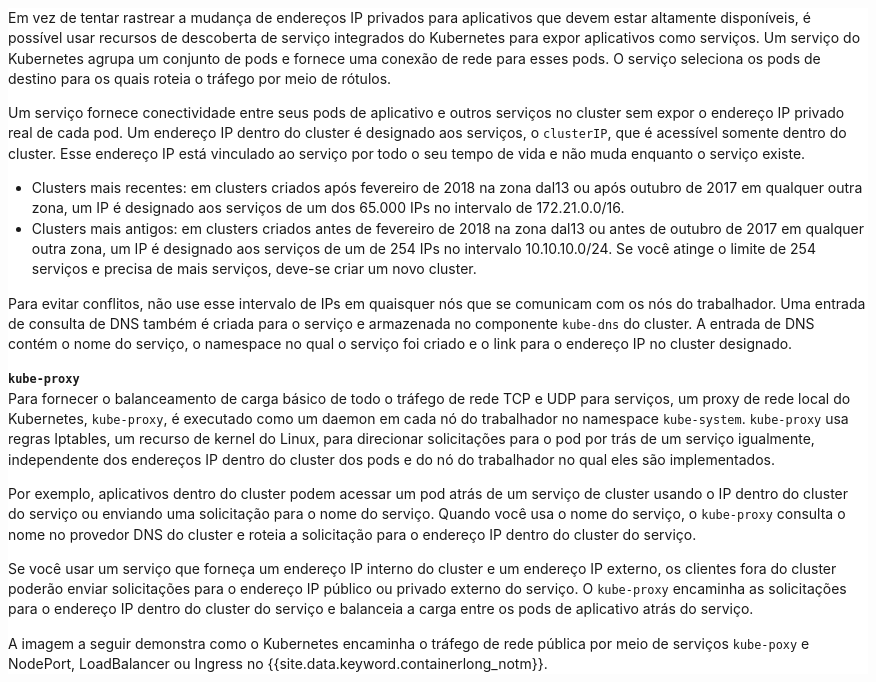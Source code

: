 Em vez de tentar rastrear a mudança de endereços IP privados para aplicativos que devem estar altamente disponíveis, é possível usar recursos de descoberta de serviço integrados do Kubernetes para expor aplicativos como serviços. Um serviço do Kubernetes agrupa um conjunto de pods e fornece uma conexão de rede para esses pods. O serviço seleciona os pods de destino para os quais roteia o tráfego por meio de rótulos.

Um serviço fornece conectividade entre seus pods de aplicativo e outros serviços no cluster sem expor o endereço IP privado real de cada pod. Um endereço IP dentro do cluster é designado aos serviços, o `clusterIP`, que é acessível somente dentro do cluster. Esse endereço IP está vinculado ao serviço por todo o seu tempo de vida e não muda enquanto o serviço existe.
* Clusters mais recentes: em clusters criados após fevereiro de 2018 na zona dal13 ou após outubro de 2017 em qualquer outra zona, um IP é designado aos serviços de um dos 65.000 IPs no intervalo de 172.21.0.0/16.
* Clusters mais antigos: em clusters criados antes de fevereiro de 2018 na zona dal13 ou antes de outubro de 2017 em qualquer outra zona, um IP é designado aos serviços de um de 254 IPs no intervalo 10.10.10.0/24. Se você atinge o limite de 254 serviços e precisa de mais serviços, deve-se criar um novo cluster.

Para evitar conflitos, não use esse intervalo de IPs em quaisquer nós que se comunicam com os nós do trabalhador. Uma entrada de consulta de DNS também é criada para o serviço e armazenada no componente `kube-dns` do cluster. A entrada de DNS contém o nome do serviço, o namespace no qual o serviço foi criado e o link para o endereço IP no cluster designado.



**`kube-proxy`**</br>
Para fornecer o balanceamento de carga básico de todo o tráfego de rede TCP e UDP para serviços, um proxy de rede local do Kubernetes, `kube-proxy`, é executado como um daemon em cada nó do trabalhador no namespace `kube-system`. `kube-proxy` usa regras Iptables, um recurso de kernel do Linux, para direcionar solicitações para o pod por trás de um serviço igualmente, independente dos endereços IP dentro do cluster dos pods e do nó do trabalhador no qual eles são implementados.

Por exemplo, aplicativos dentro do cluster podem acessar um pod atrás de um serviço de cluster usando o IP dentro do cluster do serviço ou enviando uma solicitação para o nome do serviço. Quando você usa o nome do serviço, o `kube-proxy` consulta o nome no provedor DNS do cluster e roteia a solicitação para o endereço IP dentro do cluster do serviço.

Se você usar um serviço que forneça um endereço IP interno do cluster e um endereço IP externo, os clientes fora do cluster poderão enviar solicitações para o endereço IP público ou privado externo do serviço. O `kube-proxy` encaminha as solicitações para o endereço IP dentro do cluster do serviço e balanceia a carga entre os pods de aplicativo atrás do serviço.

A imagem a seguir demonstra como o Kubernetes encaminha o tráfego de rede pública por meio de serviços `kube-poxy` e NodePort, LoadBalancer ou Ingress no {{site.data.keyword.containerlong_notm}}.
<p>
<figure>